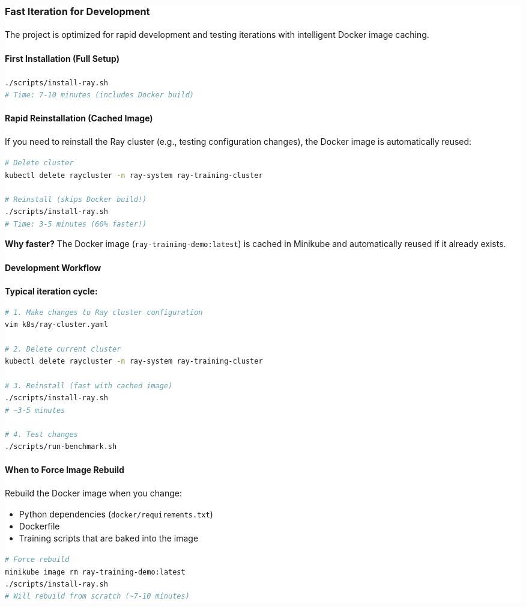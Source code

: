 ### Fast Iteration for Development

The project is optimized for rapid development and testing iterations with intelligent Docker image caching.

#### First Installation (Full Setup)
```bash
./scripts/install-ray.sh
# Time: 7-10 minutes (includes Docker build)
```

#### Rapid Reinstallation (Cached Image)

If you need to reinstall the Ray cluster (e.g., testing configuration changes), the Docker image is automatically reused:

```bash
# Delete cluster
kubectl delete raycluster -n ray-system ray-training-cluster

# Reinstall (skips Docker build!)
./scripts/install-ray.sh
# Time: 3-5 minutes (60% faster!)
```

**Why faster?** The Docker image (`ray-training-demo:latest`) is cached in Minikube and automatically reused if it already exists.

#### Development Workflow

**Typical iteration cycle:**

```bash
# 1. Make changes to Ray cluster configuration
vim k8s/ray-cluster.yaml

# 2. Delete current cluster
kubectl delete raycluster -n ray-system ray-training-cluster

# 3. Reinstall (fast with cached image)
./scripts/install-ray.sh
# ~3-5 minutes

# 4. Test changes
./scripts/run-benchmark.sh
```

#### When to Force Image Rebuild

Rebuild the Docker image when you change:
- Python dependencies (`docker/requirements.txt`)
- Dockerfile
- Training scripts that are baked into the image

```bash
# Force rebuild
minikube image rm ray-training-demo:latest
./scripts/install-ray.sh
# Will rebuild from scratch (~7-10 minutes)
```

